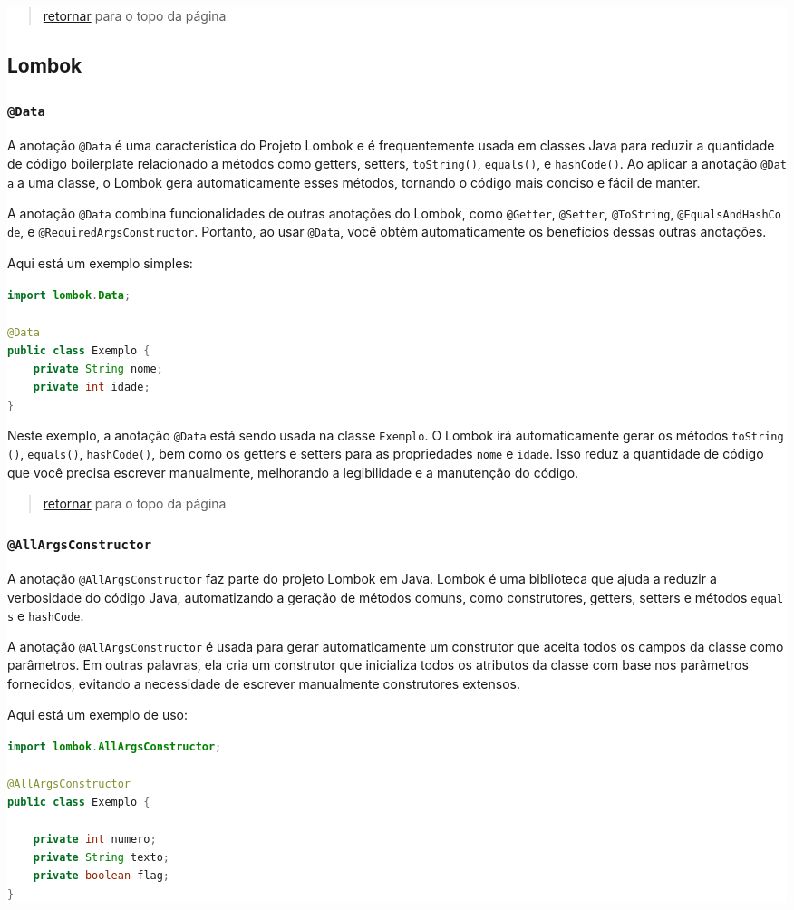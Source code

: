 > [retornar](#annottations) para o topo da página

## Lombok

### `@Data`

A anotação `@Data` é uma característica do Projeto Lombok e é frequentemente usada em classes Java para reduzir a quantidade de código boilerplate relacionado a métodos como getters, setters, `toString()`, `equals()`, e `hashCode()`. Ao aplicar a anotação `@Data` a uma classe, o Lombok gera automaticamente esses métodos, tornando o código mais conciso e fácil de manter.

A anotação `@Data` combina funcionalidades de outras anotações do Lombok, como `@Getter`, `@Setter`, `@ToString`, `@EqualsAndHashCode`, e `@RequiredArgsConstructor`. Portanto, ao usar `@Data`, você obtém automaticamente os benefícios dessas outras anotações.

Aqui está um exemplo simples:

```java
import lombok.Data;

@Data
public class Exemplo {
    private String nome;
    private int idade;
}
```

Neste exemplo, a anotação `@Data` está sendo usada na classe `Exemplo`. O Lombok irá automaticamente gerar os métodos `toString()`, `equals()`, `hashCode()`, bem como os getters e setters para as propriedades `nome` e `idade`. Isso reduz a quantidade de código que você precisa escrever manualmente, melhorando a legibilidade e a manutenção do código.

> [retornar](#annottations) para o topo da página

### `@AllArgsConstructor`

A anotação `@AllArgsConstructor` faz parte do projeto Lombok em Java. Lombok é uma biblioteca que ajuda a reduzir a verbosidade do código Java, automatizando a geração de métodos comuns, como construtores, getters, setters e métodos `equals` e `hashCode`.

A anotação `@AllArgsConstructor` é usada para gerar automaticamente um construtor que aceita todos os campos da classe como parâmetros. Em outras palavras, ela cria um construtor que inicializa todos os atributos da classe com base nos parâmetros fornecidos, evitando a necessidade de escrever manualmente construtores extensos.

Aqui está um exemplo de uso:

```java
import lombok.AllArgsConstructor;

@AllArgsConstructor
public class Exemplo {

    private int numero;
    private String texto;
    private boolean flag;
}
```
